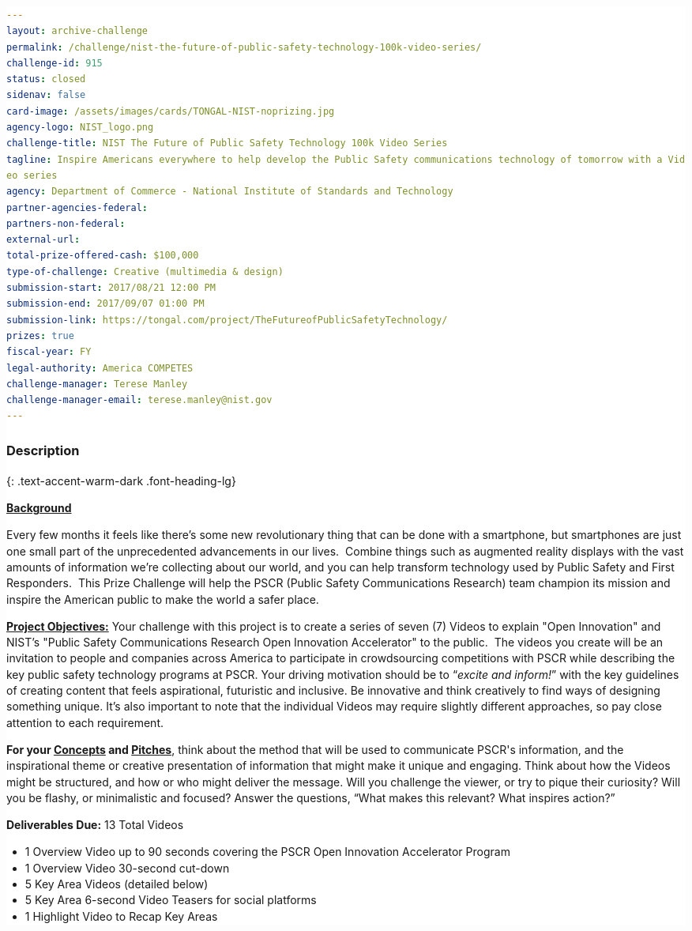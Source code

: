```yaml
---
layout: archive-challenge
permalink: /challenge/nist-the-future-of-public-safety-technology-100k-video-series/
challenge-id: 915
status: closed
sidenav: false
card-image: /assets/images/cards/TONGAL-NIST-noprizing.jpg
agency-logo: NIST_logo.png
challenge-title: NIST The Future of Public Safety Technology 100k Video Series
tagline: Inspire Americans everywhere to help develop the Public Safety communications technology of tomorrow with a Video series
agency: Department of Commerce - National Institute of Standards and Technology
partner-agencies-federal: 
partners-non-federal: 
external-url:
total-prize-offered-cash: $100,000
type-of-challenge: Creative (multimedia & design)
submission-start: 2017/08/21 12:00 PM
submission-end: 2017/09/07 01:00 PM
submission-link: https://tongal.com/project/TheFutureofPublicSafetyTechnology/
prizes: true
fiscal-year: FY
legal-authority: America COMPETES
challenge-manager: Terese Manley
challenge-manager-email: terese.manley@nist.gov
---
```



### Description
{: .text-accent-warm-dark .font-heading-lg}

<p><strong><u>Background</u></strong></p>
<p>Every few months it feels like there&rsquo;s some new revolutionary thing that can be done with a smartphone, but smartphones are just one small part of the unprecedented advancements in our lives. &nbsp;Combine things such as augmented reality displays with the vast amounts of information we&rsquo;re collecting about our world, and you can help transform technology used by Public Safety and First Responders. &nbsp;This Prize Challenge will help the PSCR (Public Safety Communications Research) team champion its mission and inspire the American public to make the world a safer place.</p>
<p><strong><u>Project</u></strong><strong><u>&nbsp;Objectiv</u></strong><strong><u>es:</u></strong> Your challenge with this project is to create a series of seven (7) Videos to explain "Open Innovation" and NIST&rsquo;s "Public Safety Communications Research Open Innovation Accelerator" to the public. &nbsp;The videos you create will be an invitation to people and companies across America to participate in crowdsourcing competitions with PSCR while describing the key public safety technology programs at PSCR. Your driving motivation should be to &ldquo;<em>excite and inform!</em>&rdquo; with the key guidelines of creating content that feels aspirational, futuristic and inclusive.&nbsp;Be innovative and think creatively to find ways of designing something unique. It&rsquo;s also important to note that the individual Videos may require slightly different approaches, so pay close attention to each requirement.</p>
<p><strong>For your <u>Concepts</u> and <u>Pitches</u></strong>, think about the method that will be used to communicate PSCR's information, and the inspirational theme or creative presentation of information that might make it unique and engaging. Think about how the Videos might be structured, and how or who might deliver the message. Will you challenge the viewer, or try to pique their curiosity? Will you be flashy, or minimalistic and focused? Answer the questions, &ldquo;What makes this relevant? What inspires action?&rdquo;</p>
<p><strong>Deliverables Due:</strong> 13 Total Videos</p>
<ul>
<li>1 Overview Video up to 90 seconds covering the PSCR Open Innovation Accelerator Program</li>
<li>1 Overview Video 30-second cut-down</li>
<li>5 Key Area Videos (detailed below)</li>
<li>5 Key Area 6-second Video Teasers for social platforms</li>
<li>1 Highlight Video to Recap Key Areas</li>
</ul>